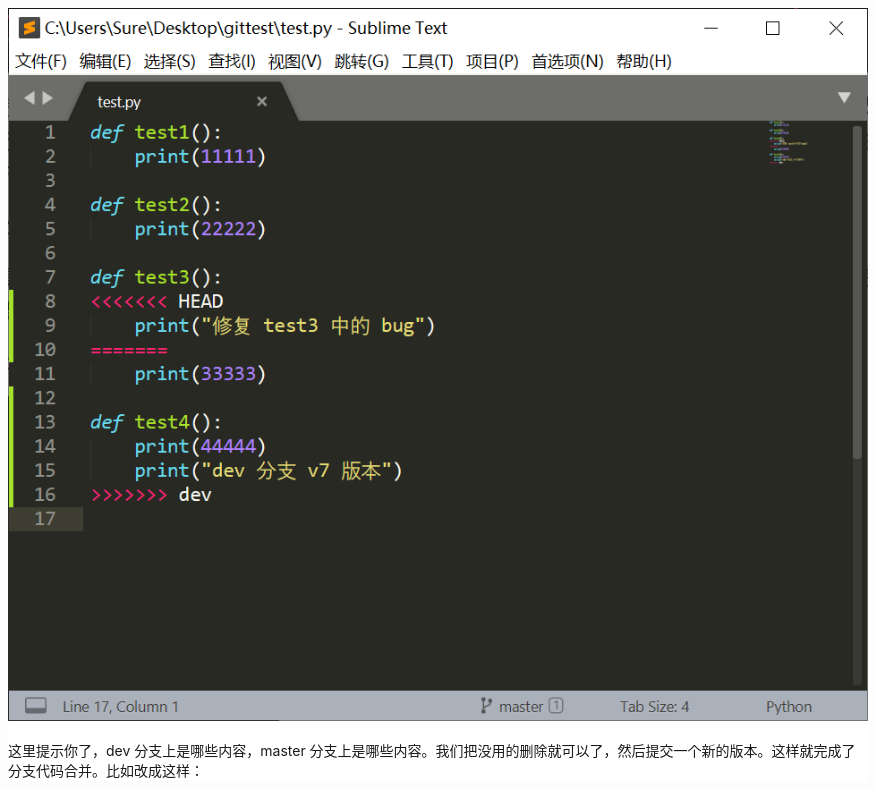![1583559654876](git-syntax.assets/1583559654876.png) 

这里提示你了，dev 分支上是哪些内容，master 分支上是哪些内容。我们把没用的删除就可以了，然后提交一个新的版本。这样就完成了分支代码合并。比如改成这样：
